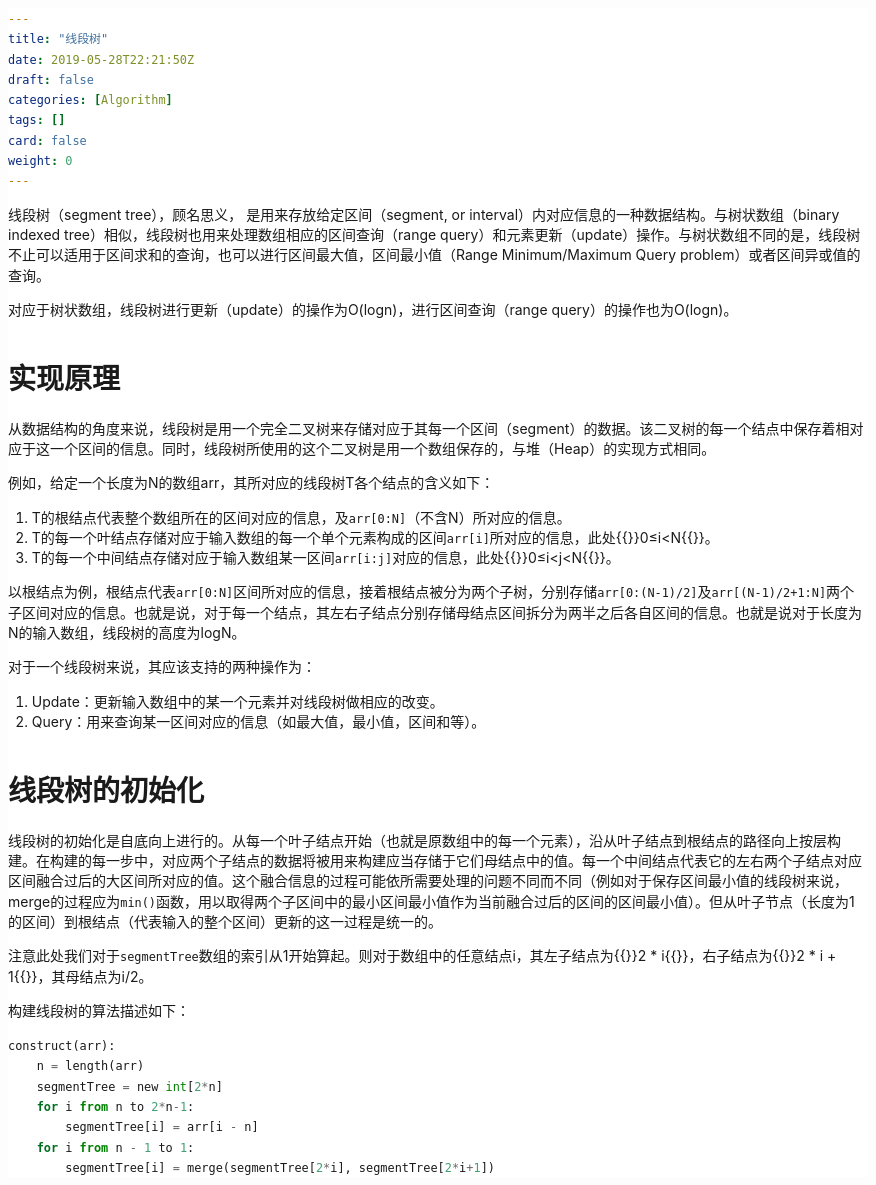 ```yaml
---
title: "线段树"
date: 2019-05-28T22:21:50Z
draft: false
categories: [Algorithm]
tags: []
card: false
weight: 0
---
```


线段树（segment tree），顾名思义， 是用来存放给定区间（segment, or interval）内对应信息的一种数据结构。与树状数组（binary indexed tree）相似，线段树也用来处理数组相应的区间查询（range query）和元素更新（update）操作。与树状数组不同的是，线段树不止可以适用于区间求和的查询，也可以进行区间最大值，区间最小值（Range Minimum/Maximum Query problem）或者区间异或值的查询。

对应于树状数组，线段树进行更新（update）的操作为O(logn)，进行区间查询（range query）的操作也为O(logn)。



# 实现原理

从数据结构的角度来说，线段树是用一个完全二叉树来存储对应于其每一个区间（segment）的数据。该二叉树的每一个结点中保存着相对应于这一个区间的信息。同时，线段树所使用的这个二叉树是用一个数组保存的，与堆（Heap）的实现方式相同。

例如，给定一个长度为N的数组arr，其所对应的线段树T各个结点的含义如下： 

1. T的根结点代表整个数组所在的区间对应的信息，及`arr[0:N]`（不含N）所对应的信息。 
2. T的每一个叶结点存储对应于输入数组的每一个单个元素构成的区间`arr[i]`所对应的信息，此处{{<latex>}}0≤i<N{{</latex>}}。 
3. T的每一个中间结点存储对应于输入数组某一区间`arr[i:j]`对应的信息，此处{{<latex>}}0≤i<j<N{{</latex>}}。

以根结点为例，根结点代表`arr[0:N]`区间所对应的信息，接着根结点被分为两个子树，分别存储`arr[0:(N-1)/2]`及`arr[(N-1)/2+1:N]`两个子区间对应的信息。也就是说，对于每一个结点，其左右子结点分别存储母结点区间拆分为两半之后各自区间的信息。也就是说对于长度为N的输入数组，线段树的高度为logN。

对于一个线段树来说，其应该支持的两种操作为：

1. Update：更新输入数组中的某一个元素并对线段树做相应的改变。 
2. Query：用来查询某一区间对应的信息（如最大值，最小值，区间和等）。

# 线段树的初始化

线段树的初始化是自底向上进行的。从每一个叶子结点开始（也就是原数组中的每一个元素），沿从叶子结点到根结点的路径向上按层构建。在构建的每一步中，对应两个子结点的数据将被用来构建应当存储于它们母结点中的值。每一个中间结点代表它的左右两个子结点对应区间融合过后的大区间所对应的值。这个融合信息的过程可能依所需要处理的问题不同而不同（例如对于保存区间最小值的线段树来说，merge的过程应为`min()`函数，用以取得两个子区间中的最小区间最小值作为当前融合过后的区间的区间最小值）。但从叶子节点（长度为1的区间）到根结点（代表输入的整个区间）更新的这一过程是统一的。

注意此处我们对于`segmentTree`数组的索引从1开始算起。则对于数组中的任意结点i，其左子结点为{{<latex>}}2 * i{{</latex>}}，右子结点为{{<latex>}}2 * i + 1{{</latex>}}，其母结点为i/2。

构建线段树的算法描述如下：

```python
construct(arr):
    n = length(arr)
    segmentTree = new int[2*n]
    for i from n to 2*n-1:
        segmentTree[i] = arr[i - n]
    for i from n - 1 to 1:
        segmentTree[i] = merge(segmentTree[2*i], segmentTree[2*i+1])
```

